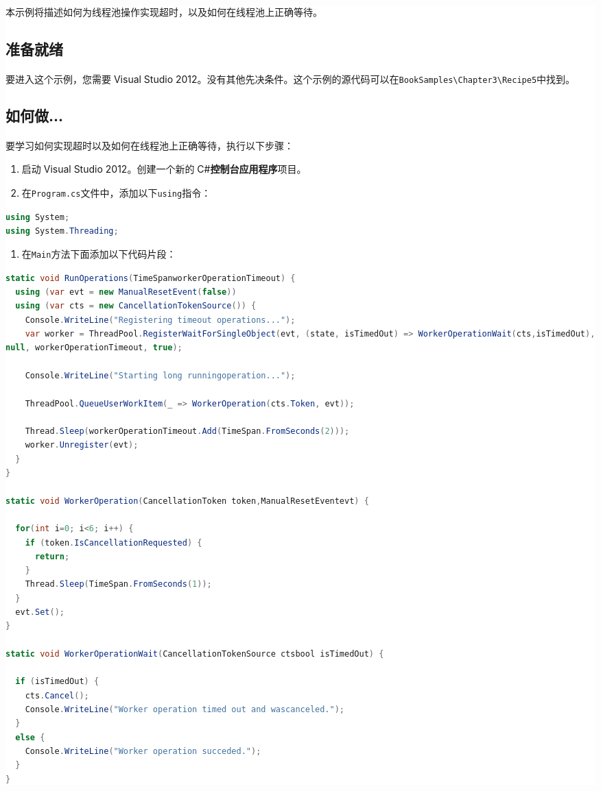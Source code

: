 本示例将描述如何为线程池操作实现超时，以及如何在线程池上正确等待。

## 准备就绪

要进入这个示例，您需要 Visual Studio 2012。没有其他先决条件。这个示例的源代码可以在`BookSamples\Chapter3\Recipe5`中找到。

## 如何做...

要学习如何实现超时以及如何在线程池上正确等待，执行以下步骤：

1.  启动 Visual Studio 2012。创建一个新的 C#**控制台应用程序**项目。

1.  在`Program.cs`文件中，添加以下`using`指令：

```cs
using System;
using System.Threading;
```

1.  在`Main`方法下面添加以下代码片段：

```cs
static void RunOperations(TimeSpanworkerOperationTimeout) {
  using (var evt = new ManualResetEvent(false))
  using (var cts = new CancellationTokenSource()) {
    Console.WriteLine("Registering timeout operations...");
    var worker = ThreadPool.RegisterWaitForSingleObject(evt, (state, isTimedOut) => WorkerOperationWait(cts,isTimedOut), null, workerOperationTimeout, true);

    Console.WriteLine("Starting long runningoperation...");

    ThreadPool.QueueUserWorkItem(_ => WorkerOperation(cts.Token, evt));

    Thread.Sleep(workerOperationTimeout.Add(TimeSpan.FromSeconds(2)));
    worker.Unregister(evt);
  }
}

static void WorkerOperation(CancellationToken token,ManualResetEventevt) {

  for(int i=0; i<6; i++) {
    if (token.IsCancellationRequested) {
      return;
    }
    Thread.Sleep(TimeSpan.FromSeconds(1));
  }
  evt.Set();
}

static void WorkerOperationWait(CancellationTokenSource ctsbool isTimedOut) {

  if (isTimedOut) {
    cts.Cancel();
    Console.WriteLine("Worker operation timed out and wascanceled.");
  }
  else {
    Console.WriteLine("Worker operation succeded.");
  }
}
```
